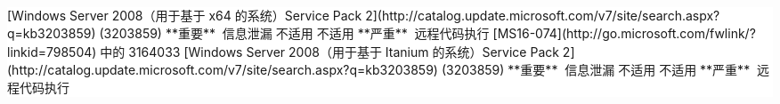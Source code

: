 </td>
</tr>
<tr>
<td style="border:1px solid black;">
[Windows Server 2008（用于基于 x64 的系统）Service Pack 2](http://catalog.update.microsoft.com/v7/site/search.aspx?q=kb3203859)  
(3203859)

</td>
<td style="border:1px solid black;">
**重要**   
信息泄漏

</td>
<td style="border:1px solid black;">
不适用

</td>
<td style="border:1px solid black;">
不适用

</td>
<td style="border:1px solid black;">
**严重**   
远程代码执行

</td>
<td style="border:1px solid black;">
[MS16-074](http://go.microsoft.com/fwlink/?linkid=798504) 中的 3164033

</td>
</tr>
<tr>
<td style="border:1px solid black;">
[Windows Server 2008（用于基于 Itanium 的系统）Service Pack 2](http://catalog.update.microsoft.com/v7/site/search.aspx?q=kb3203859)  
(3203859)

</td>
<td style="border:1px solid black;">
**重要**   
信息泄漏

</td>
<td style="border:1px solid black;">
不适用

</td>
<td style="border:1px solid black;">
不适用

</td>
<td style="border:1px solid black;">
**严重**   
远程代码执行
